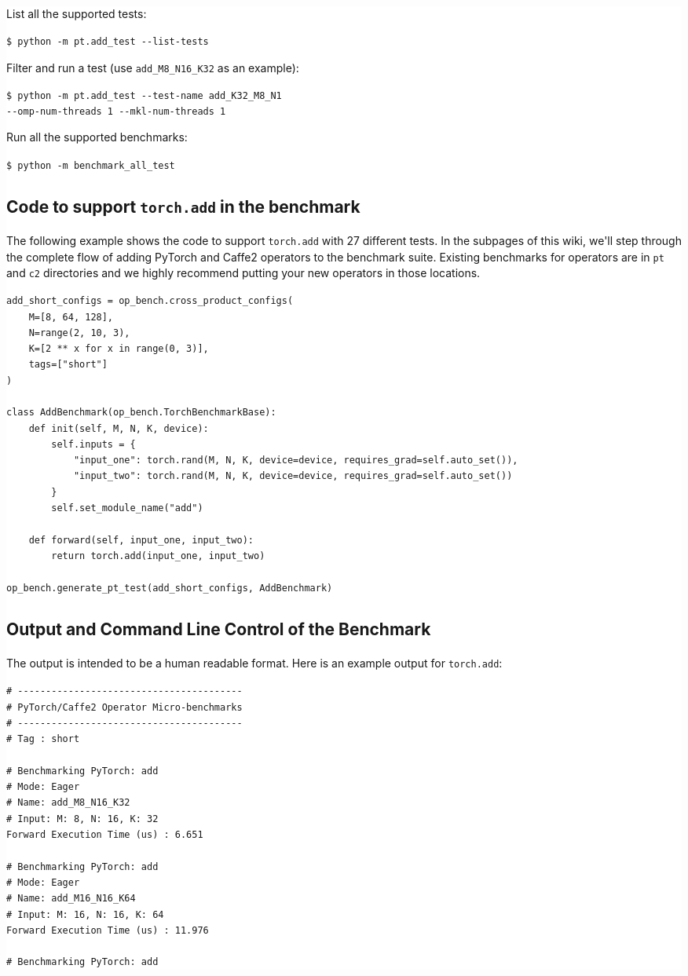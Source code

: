 List all the supported tests:
```
$ python -m pt.add_test --list-tests
```

Filter and run a test (use `add_M8_N16_K32` as an example):
```
$ python -m pt.add_test --test-name add_K32_M8_N1
--omp-num-threads 1 --mkl-num-threads 1
```

Run all the supported benchmarks:
```
$ python -m benchmark_all_test
```

## Code to support `torch.add` in the benchmark
The following example shows the code to support `torch.add` with 27 different tests. In the subpages of this wiki, we'll step through the complete flow of adding PyTorch and Caffe2 operators to the benchmark suite. Existing benchmarks for operators are in `pt` and `c2` directories and we highly recommend putting your new operators in those locations.

```
add_short_configs = op_bench.cross_product_configs(
    M=[8, 64, 128],
    N=range(2, 10, 3),
    K=[2 ** x for x in range(0, 3)],
    tags=["short"]
)

class AddBenchmark(op_bench.TorchBenchmarkBase):
    def init(self, M, N, K, device):
        self.inputs = {
            "input_one": torch.rand(M, N, K, device=device, requires_grad=self.auto_set()),
            "input_two": torch.rand(M, N, K, device=device, requires_grad=self.auto_set())
        }
        self.set_module_name("add")

    def forward(self, input_one, input_two):
        return torch.add(input_one, input_two)

op_bench.generate_pt_test(add_short_configs, AddBenchmark)
```

## Output and Command Line Control of the Benchmark
The output is intended to be a human readable format. Here is an example output for `torch.add`:
```
# ----------------------------------------
# PyTorch/Caffe2 Operator Micro-benchmarks
# ----------------------------------------
# Tag : short

# Benchmarking PyTorch: add
# Mode: Eager
# Name: add_M8_N16_K32
# Input: M: 8, N: 16, K: 32
Forward Execution Time (us) : 6.651

# Benchmarking PyTorch: add
# Mode: Eager
# Name: add_M16_N16_K64
# Input: M: 16, N: 16, K: 64
Forward Execution Time (us) : 11.976

# Benchmarking PyTorch: add
```